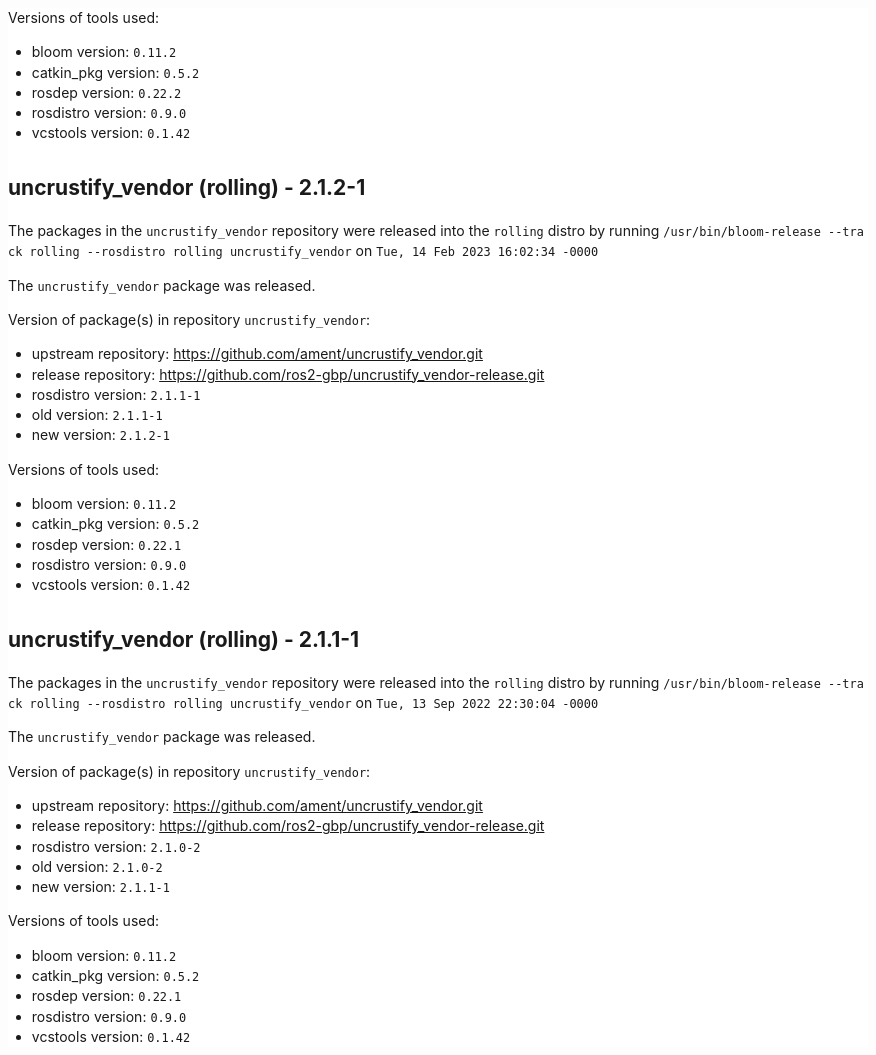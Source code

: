 Versions of tools used:

- bloom version: `0.11.2`
- catkin_pkg version: `0.5.2`
- rosdep version: `0.22.2`
- rosdistro version: `0.9.0`
- vcstools version: `0.1.42`


## uncrustify_vendor (rolling) - 2.1.2-1

The packages in the `uncrustify_vendor` repository were released into the `rolling` distro by running `/usr/bin/bloom-release --track rolling --rosdistro rolling uncrustify_vendor` on `Tue, 14 Feb 2023 16:02:34 -0000`

The `uncrustify_vendor` package was released.

Version of package(s) in repository `uncrustify_vendor`:

- upstream repository: https://github.com/ament/uncrustify_vendor.git
- release repository: https://github.com/ros2-gbp/uncrustify_vendor-release.git
- rosdistro version: `2.1.1-1`
- old version: `2.1.1-1`
- new version: `2.1.2-1`

Versions of tools used:

- bloom version: `0.11.2`
- catkin_pkg version: `0.5.2`
- rosdep version: `0.22.1`
- rosdistro version: `0.9.0`
- vcstools version: `0.1.42`


## uncrustify_vendor (rolling) - 2.1.1-1

The packages in the `uncrustify_vendor` repository were released into the `rolling` distro by running `/usr/bin/bloom-release --track rolling --rosdistro rolling uncrustify_vendor` on `Tue, 13 Sep 2022 22:30:04 -0000`

The `uncrustify_vendor` package was released.

Version of package(s) in repository `uncrustify_vendor`:

- upstream repository: https://github.com/ament/uncrustify_vendor.git
- release repository: https://github.com/ros2-gbp/uncrustify_vendor-release.git
- rosdistro version: `2.1.0-2`
- old version: `2.1.0-2`
- new version: `2.1.1-1`

Versions of tools used:

- bloom version: `0.11.2`
- catkin_pkg version: `0.5.2`
- rosdep version: `0.22.1`
- rosdistro version: `0.9.0`
- vcstools version: `0.1.42`
